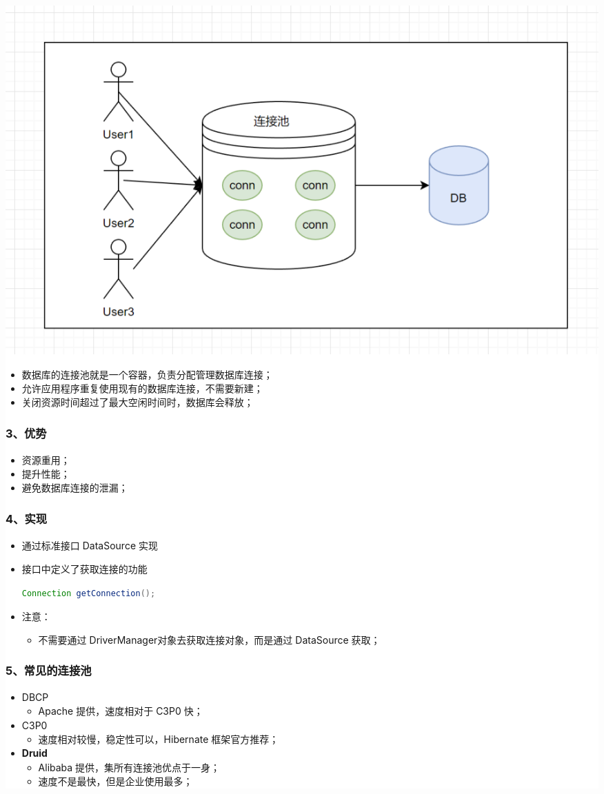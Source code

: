 ![连接池](./JDBC_assets/连接池.png)

- 数据库的连接池就是一个容器，负责分配管理数据库连接；
- 允许应用程序重复使用现有的数据库连接，不需要新建；
- 关闭资源时间超过了最大空闲时间时，数据库会释放；

### 3、优势

- 资源重用；
- 提升性能；
- 避免数据库连接的泄漏；

### 4、实现

- 通过标准接口 DataSource 实现

- 接口中定义了获取连接的功能

  ```java
  Connection getConnection();
  ```

- 注意：

  - 不需要通过 DriverManager对象去获取连接对象，而是通过 DataSource 获取；

### 5、常见的连接池

- DBCP
  - Apache 提供，速度相对于 C3P0 快；
- C3P0
  - 速度相对较慢，稳定性可以，Hibernate 框架官方推荐；
- **Druid**
  - Alibaba 提供，集所有连接池优点于一身；
  - 速度不是最快，但是企业使用最多；
